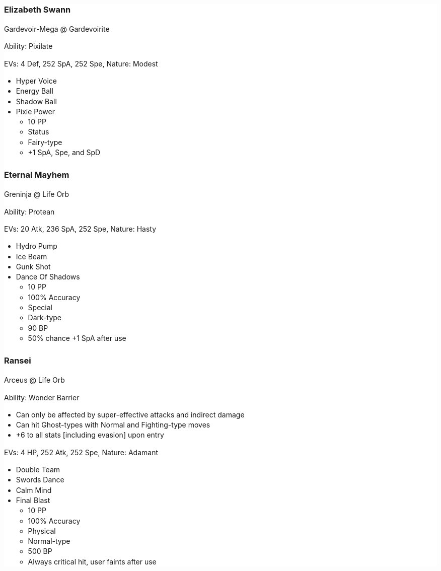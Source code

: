 ### Elizabeth Swann
Gardevoir-Mega @ Gardevoirite

Ability: Pixilate

EVs: 4 Def, 252 SpA, 252 Spe, Nature: Modest

- Hyper Voice
- Energy Ball
- Shadow Ball
- Pixie Power
	- 10 PP 
	- Status
	- Fairy-type
	- +1 SpA, Spe, and SpD

### Eternal Mayhem
Greninja @ Life Orb

Ability: Protean

EVs: 20 Atk, 236 SpA, 252 Spe, Nature: Hasty

- Hydro Pump
- Ice Beam
- Gunk Shot
- Dance Of Shadows
	- 10 PP
	- 100% Accuracy
	- Special
	- Dark-type
	- 90 BP
	- 50% chance +1 SpA after use

### Ransei
Arceus @ Life Orb

Ability: Wonder Barrier 

- Can only be affected by super-effective attacks and indirect damage
- Can hit Ghost-types with Normal and Fighting-type moves
- +6 to all stats [including evasion] upon entry

EVs: 4 HP, 252 Atk, 252 Spe, Nature: Adamant

- Double Team
- Swords Dance
- Calm Mind
- Final Blast
	- 10 PP
	- 100% Accuracy
	- Physical
	- Normal-type
	- 500 BP
	- Always critical hit, user faints after use

